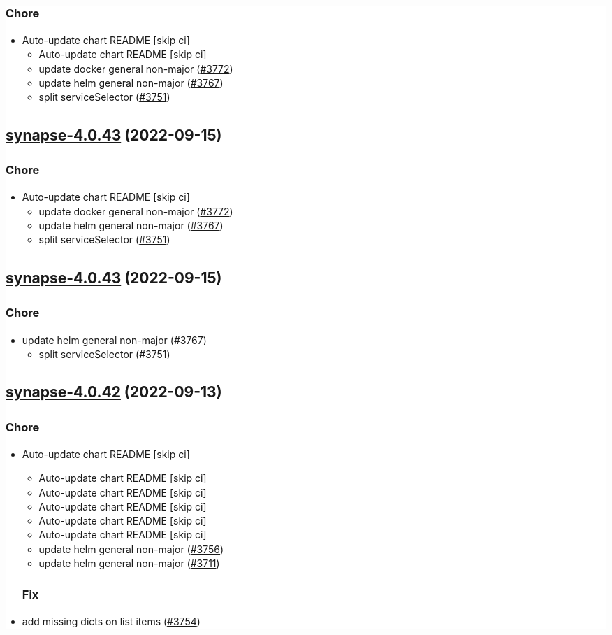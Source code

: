 ### Chore

- Auto-update chart README [skip ci]
  - Auto-update chart README [skip ci]
  - update docker general non-major ([#3772](https://github.com/truecharts/charts/issues/3772))
  - update helm general non-major ([#3767](https://github.com/truecharts/charts/issues/3767))
  - split serviceSelector ([#3751](https://github.com/truecharts/charts/issues/3751))




## [synapse-4.0.43](https://github.com/truecharts/charts/compare/synapse-4.0.42...synapse-4.0.43) (2022-09-15)

### Chore

- Auto-update chart README [skip ci]
  - update docker general non-major ([#3772](https://github.com/truecharts/charts/issues/3772))
  - update helm general non-major ([#3767](https://github.com/truecharts/charts/issues/3767))
  - split serviceSelector ([#3751](https://github.com/truecharts/charts/issues/3751))




## [synapse-4.0.43](https://github.com/truecharts/charts/compare/synapse-4.0.42...synapse-4.0.43) (2022-09-15)

### Chore

- update helm general non-major ([#3767](https://github.com/truecharts/charts/issues/3767))
  - split serviceSelector ([#3751](https://github.com/truecharts/charts/issues/3751))




## [synapse-4.0.42](https://github.com/truecharts/charts/compare/synapse-4.0.39...synapse-4.0.42) (2022-09-13)

### Chore

- Auto-update chart README [skip ci]
  - Auto-update chart README [skip ci]
  - Auto-update chart README [skip ci]
  - Auto-update chart README [skip ci]
  - Auto-update chart README [skip ci]
  - Auto-update chart README [skip ci]
  - update helm general non-major ([#3756](https://github.com/truecharts/charts/issues/3756))
  - update helm general non-major ([#3711](https://github.com/truecharts/charts/issues/3711))

  ### Fix

- add missing dicts on list items ([#3754](https://github.com/truecharts/charts/issues/3754))


